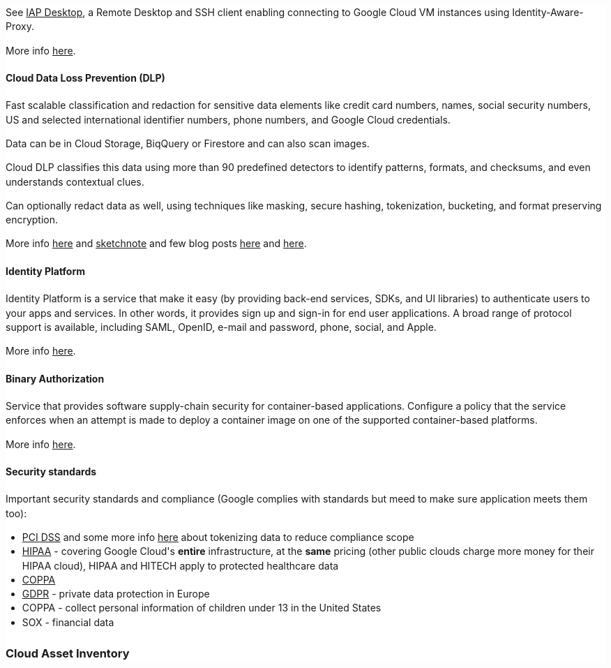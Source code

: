See [IAP Desktop](https://github.com/GoogleCloudPlatform/iap-desktop/), a Remote Desktop and SSH client enabling connecting to Google Cloud VM instances using Identity-Aware-Proxy.

More info [here](https://cloud.google.com/iap/docs/).

#### Cloud Data Loss Prevention (DLP)

Fast scalable classification and redaction for sensitive data elements like credit card numbers, names, social security numbers, US and selected international identifier numbers, phone numbers, and Google Cloud credentials.

Data can be in Cloud Storage, BiqQuery or Firestore and can also scan images.

Cloud DLP classifies this data using more than 90 predefined detectors to identify patterns, formats, and checksums, and even understands contextual clues. 

Can optionally redact data as well, using techniques like masking, secure hashing, tokenization, bucketing, and format preserving encryption.

More info [here](https://cloud.google.com/dlp/docs/) and [sketchnote](https://thecloudgirl.dev/dlp.html) and few blog posts [here](https://cloud.google.com/blog/products/identity-security/taking-charge-of-your-data-using-cloud-dlp-to-de-identify-and-obfuscate-sensitive-information) and [here](https://cloud.google.com/architecture/de-identification-re-identification-pii-using-cloud-dlp).

#### Identity Platform

Identity Platform is a service that make it easy (by providing  back-end services, SDKs, and UI libraries) to authenticate users to your apps and services. In other words, it provides sign up and sign-in for end user applications. A broad range of protocol support is available, including SAML, OpenID, e-mail and password, phone, social, and Apple.

More info [here](https://cloud.google.com/identity-platform/docs).

#### Binary Authorization

Service that provides software supply-chain security for container-based applications. Configure a policy that the service enforces when an attempt is made to deploy a container image on one of the supported container-based platforms.

More info [here](https://cloud.google.com/binary-authorization/docs/).

#### Security standards

Important security standards and compliance (Google complies with standards but meed to make sure application meets them too): 
- [PCI DSS](https://cloud.google.com/security/compliance/pci-dss) and some more info [here](https://www.sans.org/reading-room/whitepapers/compliance/ways-reduce-pci-dss-audit-scope-tokenizing-cardholder-data-33194 ) about tokenizing data to reduce compliance scope
- [HIPAA](https://cloud.google.com/security/compliance/hipaa) - covering Google Cloud's **entire** infrastructure, at the **same** pricing (other public clouds charge more money for their HIPAA cloud), HIPAA and HITECH apply to protected healthcare data
- [COPPA](https://cloud.google.com/security/compliance/coppa)
- [GDPR](https://cloud.google.com/privacy/gdpr) - private data protection in Europe
- COPPA - collect personal information of children under 13 in the United States
- SOX - financial data

### Cloud Asset Inventory
